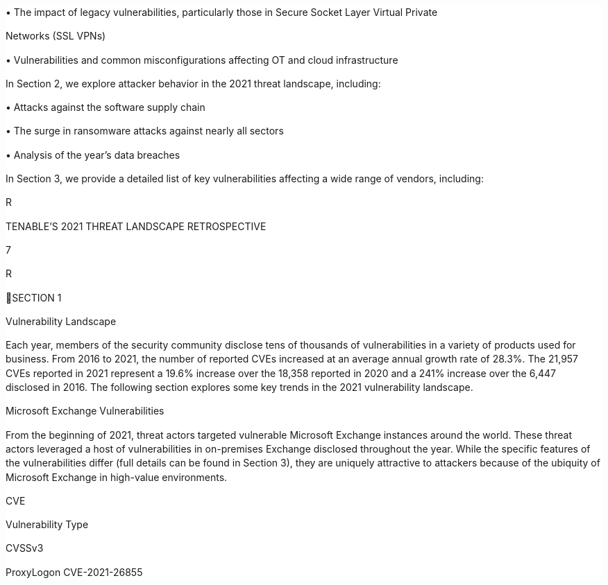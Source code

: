 • The impact of legacy vulnerabilities, particularly those in Secure Socket Layer Virtual Private 

Networks (SSL VPNs)

• Vulnerabilities and common misconfigurations affecting OT and cloud infrastructure

In Section 2, we explore attacker behavior in the 2021 threat landscape, including:

• Attacks against the software supply chain

• The surge in ransomware attacks against nearly all sectors

• Analysis of the year’s data breaches

In Section 3, we provide a detailed list of key vulnerabilities affecting a wide range of vendors, including:

R

TENABLE’S 2021 THREAT LANDSCAPE RETROSPECTIVE 

 7

R 
 
 
 
 
 
 
 
 
 
SECTION 1

Vulnerability Landscape

Each year, members of the security community disclose tens of thousands of vulnerabilities in a variety of products used for 
business. From 2016 to 2021, the number of reported CVEs increased at an average annual growth rate of 28\.3%. The 21,957 CVEs 
reported in 2021 represent a 19\.6% increase over the 18,358 reported in 2020 and a 241% increase over the 6,447 disclosed in 2016\. 
The following section explores some key trends in the 2021 vulnerability landscape.

Microsoft Exchange Vulnerabilities

From the beginning of 2021, threat actors targeted vulnerable Microsoft Exchange instances around the world. These threat 
actors leveraged a host of vulnerabilities in on\-premises Exchange disclosed throughout the year. While the specific features of 
the vulnerabilities differ (full details can be found in Section 3\), they are uniquely attractive to attackers because of the ubiquity of 
Microsoft Exchange in high\-value environments.

CVE

Vulnerability Type

CVSSv3

ProxyLogon 
CVE\-2021\-26855
